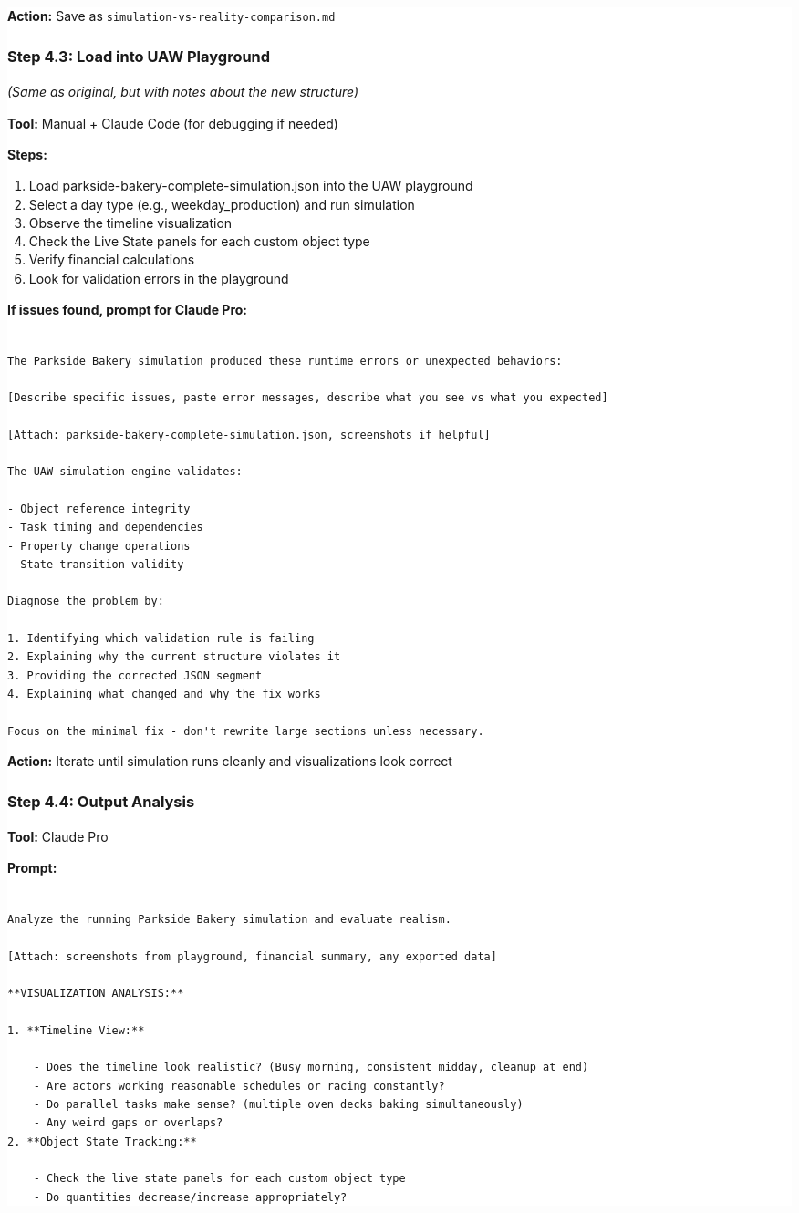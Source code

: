 **Action:** Save as `simulation-vs-reality-comparison.md`


### Step 4.3: Load into UAW Playground
*(Same as original, but with notes about the new structure)*

**Tool:** Manual + Claude Code (for debugging if needed)

**Steps:**
1. Load parkside-bakery-complete-simulation.json into the UAW playground
2. Select a day type (e.g., weekday_production) and run simulation
3. Observe the timeline visualization
4. Check the Live State panels for each custom object type
5. Verify financial calculations
6. Look for validation errors in the playground

**If issues found, prompt for Claude Pro:**
```

The Parkside Bakery simulation produced these runtime errors or unexpected behaviors:

[Describe specific issues, paste error messages, describe what you see vs what you expected]

[Attach: parkside-bakery-complete-simulation.json, screenshots if helpful]

The UAW simulation engine validates:

- Object reference integrity
- Task timing and dependencies
- Property change operations
- State transition validity

Diagnose the problem by:

1. Identifying which validation rule is failing
2. Explaining why the current structure violates it
3. Providing the corrected JSON segment
4. Explaining what changed and why the fix works

Focus on the minimal fix - don't rewrite large sections unless necessary.

```

**Action:** Iterate until simulation runs cleanly and visualizations look correct
### Step 4.4: Output Analysis
**Tool:** Claude Pro

**Prompt:**
```

Analyze the running Parkside Bakery simulation and evaluate realism.

[Attach: screenshots from playground, financial summary, any exported data]

**VISUALIZATION ANALYSIS:**

1. **Timeline View:**
    
    - Does the timeline look realistic? (Busy morning, consistent midday, cleanup at end)
    - Are actors working reasonable schedules or racing constantly?
    - Do parallel tasks make sense? (multiple oven decks baking simultaneously)
    - Any weird gaps or overlaps?
2. **Object State Tracking:**
    
    - Check the live state panels for each custom object type
    - Do quantities decrease/increase appropriately?
```